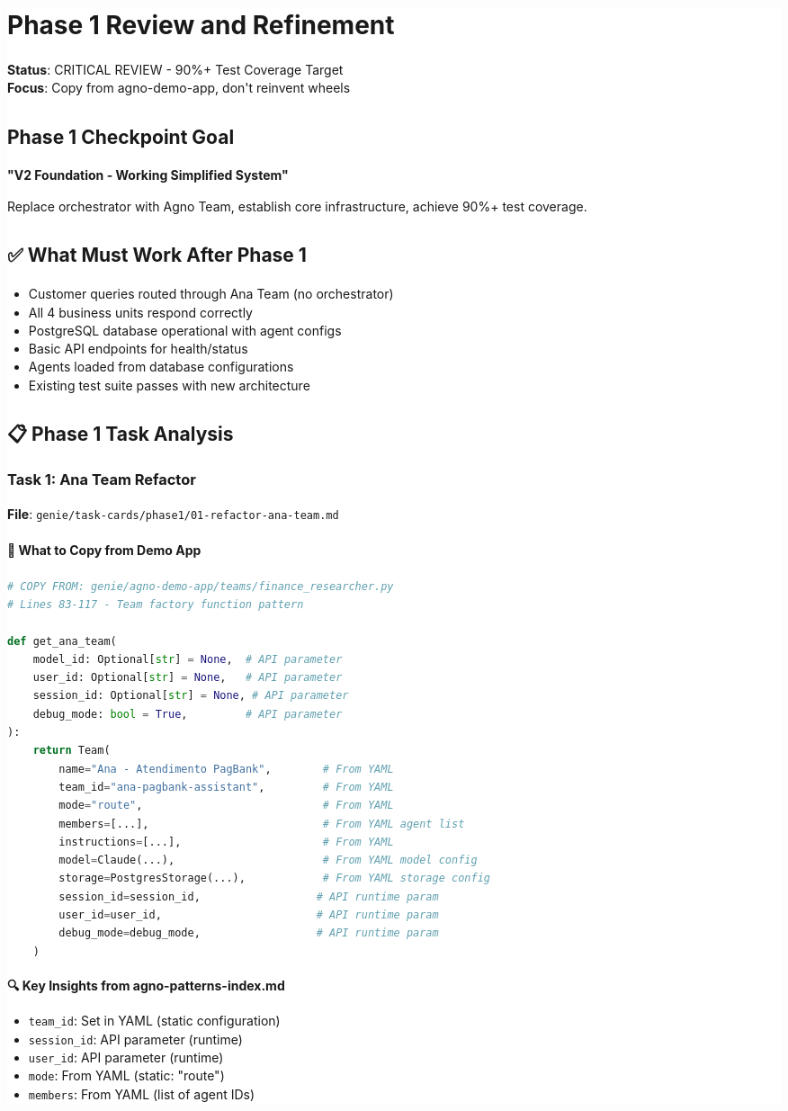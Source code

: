 # Phase 1 Review and Refinement

**Status**: CRITICAL REVIEW - 90%+ Test Coverage Target  
**Focus**: Copy from agno-demo-app, don't reinvent wheels

## Phase 1 Checkpoint Goal
**"V2 Foundation - Working Simplified System"**

Replace orchestrator with Agno Team, establish core infrastructure, achieve 90%+ test coverage.

## ✅ What Must Work After Phase 1
- Customer queries routed through Ana Team (no orchestrator)
- All 4 business units respond correctly  
- PostgreSQL database operational with agent configs
- Basic API endpoints for health/status
- Agents loaded from database configurations
- Existing test suite passes with new architecture

## 📋 Phase 1 Task Analysis

### Task 1: Ana Team Refactor
**File**: `genie/task-cards/phase1/01-refactor-ana-team.md`

#### 🎯 What to Copy from Demo App
```python
# COPY FROM: genie/agno-demo-app/teams/finance_researcher.py
# Lines 83-117 - Team factory function pattern

def get_ana_team(
    model_id: Optional[str] = None,  # API parameter 
    user_id: Optional[str] = None,   # API parameter
    session_id: Optional[str] = None, # API parameter
    debug_mode: bool = True,         # API parameter
):
    return Team(
        name="Ana - Atendimento PagBank",        # From YAML
        team_id="ana-pagbank-assistant",         # From YAML  
        mode="route",                            # From YAML
        members=[...],                           # From YAML agent list
        instructions=[...],                      # From YAML
        model=Claude(...),                       # From YAML model config
        storage=PostgresStorage(...),            # From YAML storage config
        session_id=session_id,                  # API runtime param
        user_id=user_id,                        # API runtime param  
        debug_mode=debug_mode,                  # API runtime param
    )
```

#### 🔍 Key Insights from agno-patterns-index.md
- `team_id`: Set in YAML (static configuration)
- `session_id`: API parameter (runtime)
- `user_id`: API parameter (runtime)  
- `mode`: From YAML (static: "route")
- `members`: From YAML (list of agent IDs)
